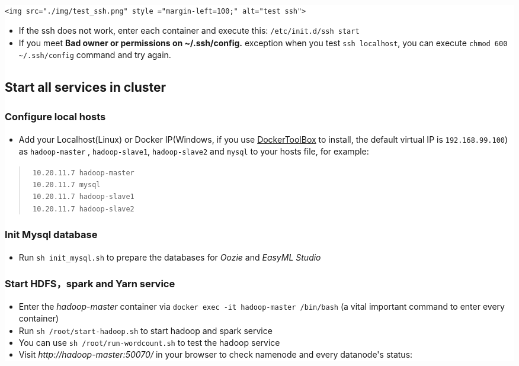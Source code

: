 	<img src="./img/test_ssh.png" style ="margin-left=100;" alt="test ssh">

* If the ssh does not work, enter each container and execute this:
	```/etc/init.d/ssh start``` 
* If you meet **Bad owner or permissions on ~/.ssh/config.** exception when you test `ssh localhost`, you can execute `chmod 600 ~/.ssh/config` command and try again.

## Start all services in cluster 

### Configure local hosts 
  * Add your Localhost(Linux) or Docker IP(Windows, if you use [DockerToolBox](https://www.docker.com/products/docker-toolbox "DockerToolBox") to install, the default virtual IP is `192.168.99.100`) as `hadoop-master` , `hadoop-slave1`, `hadoop-slave2` and `mysql` to your hosts file, for example:
 
>      10.20.11.7 hadoop-master
>      10.20.11.7 mysql
>      10.20.11.7 hadoop-slave1
>      10.20.11.7 hadoop-slave2

### Init Mysql database
 * Run `sh init_mysql.sh` to prepare the databases for *Oozie* and *EasyML Studio* 
### Start HDFS，spark and Yarn service
 * Enter the *hadoop-master* container via `docker exec -it hadoop-master /bin/bash` (a vital important command to enter every container)
 * Run `sh /root/start-hadoop.sh` to start hadoop and spark service
 * You can use `sh /root/run-wordcount.sh` to test the hadoop service
 * Visit *http://hadoop-master:50070/* in your browser to check namenode and every datanode's status:  
<div align=center>